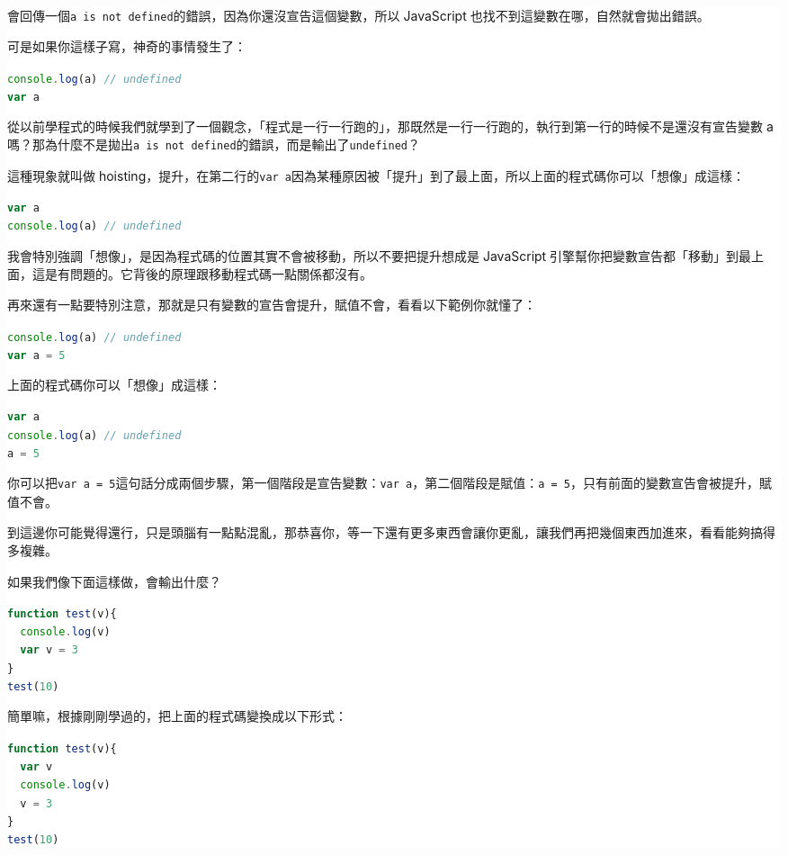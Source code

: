 會回傳一個`a is not defined`的錯誤，因為你還沒宣告這個變數，所以 JavaScript 也找不到這變數在哪，自然就會拋出錯誤。

可是如果你這樣子寫，神奇的事情發生了：

``` js
console.log(a) // undefined
var a
```

從以前學程式的時候我們就學到了一個觀念，「程式是一行一行跑的」，那既然是一行一行跑的，執行到第一行的時候不是還沒有宣告變數 a 嗎？那為什麼不是拋出`a is not defined`的錯誤，而是輸出了`undefined`？

這種現象就叫做 hoisting，提升，在第二行的`var a`因為某種原因被「提升」到了最上面，所以上面的程式碼你可以「想像」成這樣：

``` js
var a
console.log(a) // undefined
```

我會特別強調「想像」，是因為程式碼的位置其實不會被移動，所以不要把提升想成是 JavaScript 引擎幫你把變數宣告都「移動」到最上面，這是有問題的。它背後的原理跟移動程式碼一點關係都沒有。

再來還有一點要特別注意，那就是只有變數的宣告會提升，賦值不會，看看以下範例你就懂了：

``` js
console.log(a) // undefined
var a = 5
```

上面的程式碼你可以「想像」成這樣：

``` js
var a
console.log(a) // undefined
a = 5
```

你可以把`var a = 5`這句話分成兩個步驟，第一個階段是宣告變數：`var a`，第二個階段是賦值：`a = 5`，只有前面的變數宣告會被提升，賦值不會。

到這邊你可能覺得還行，只是頭腦有一點點混亂，那恭喜你，等一下還有更多東西會讓你更亂，讓我們再把幾個東西加進來，看看能夠搞得多複雜。

如果我們像下面這樣做，會輸出什麼？

``` js
function test(v){
  console.log(v)
  var v = 3
}
test(10)
```

簡單嘛，根據剛剛學過的，把上面的程式碼變換成以下形式：

``` js
function test(v){
  var v
  console.log(v)
  v = 3
}
test(10)
```
